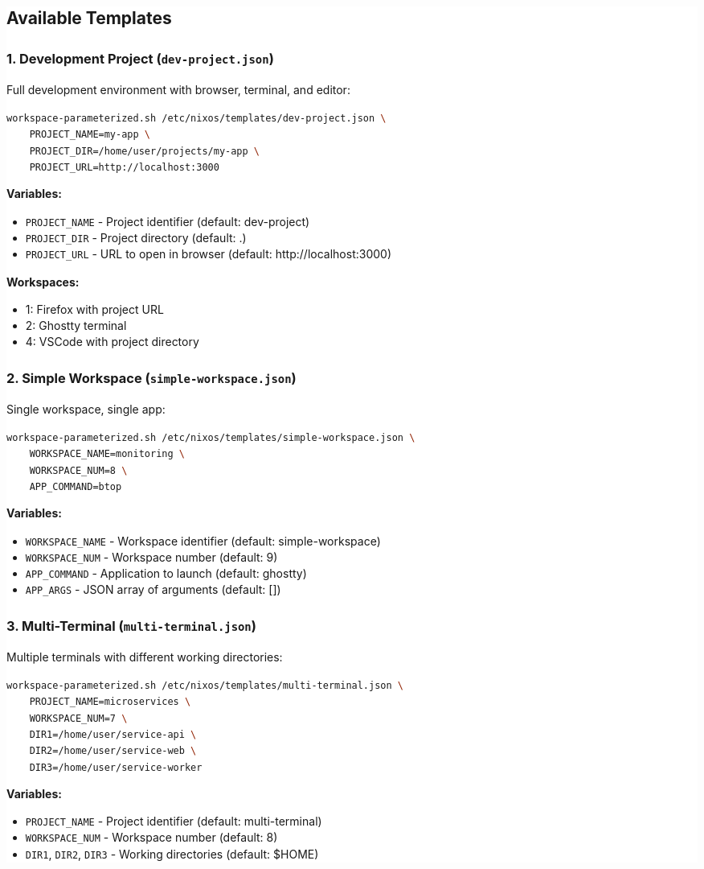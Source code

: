 ## Available Templates

### 1. Development Project (`dev-project.json`)

Full development environment with browser, terminal, and editor:

```bash
workspace-parameterized.sh /etc/nixos/templates/dev-project.json \
    PROJECT_NAME=my-app \
    PROJECT_DIR=/home/user/projects/my-app \
    PROJECT_URL=http://localhost:3000
```

**Variables:**
- `PROJECT_NAME` - Project identifier (default: dev-project)
- `PROJECT_DIR` - Project directory (default: .)
- `PROJECT_URL` - URL to open in browser (default: http://localhost:3000)

**Workspaces:**
- 1: Firefox with project URL
- 2: Ghostty terminal
- 4: VSCode with project directory

### 2. Simple Workspace (`simple-workspace.json`)

Single workspace, single app:

```bash
workspace-parameterized.sh /etc/nixos/templates/simple-workspace.json \
    WORKSPACE_NAME=monitoring \
    WORKSPACE_NUM=8 \
    APP_COMMAND=btop
```

**Variables:**
- `WORKSPACE_NAME` - Workspace identifier (default: simple-workspace)
- `WORKSPACE_NUM` - Workspace number (default: 9)
- `APP_COMMAND` - Application to launch (default: ghostty)
- `APP_ARGS` - JSON array of arguments (default: [])

### 3. Multi-Terminal (`multi-terminal.json`)

Multiple terminals with different working directories:

```bash
workspace-parameterized.sh /etc/nixos/templates/multi-terminal.json \
    PROJECT_NAME=microservices \
    WORKSPACE_NUM=7 \
    DIR1=/home/user/service-api \
    DIR2=/home/user/service-web \
    DIR3=/home/user/service-worker
```

**Variables:**
- `PROJECT_NAME` - Project identifier (default: multi-terminal)
- `WORKSPACE_NUM` - Workspace number (default: 8)
- `DIR1`, `DIR2`, `DIR3` - Working directories (default: $HOME)

